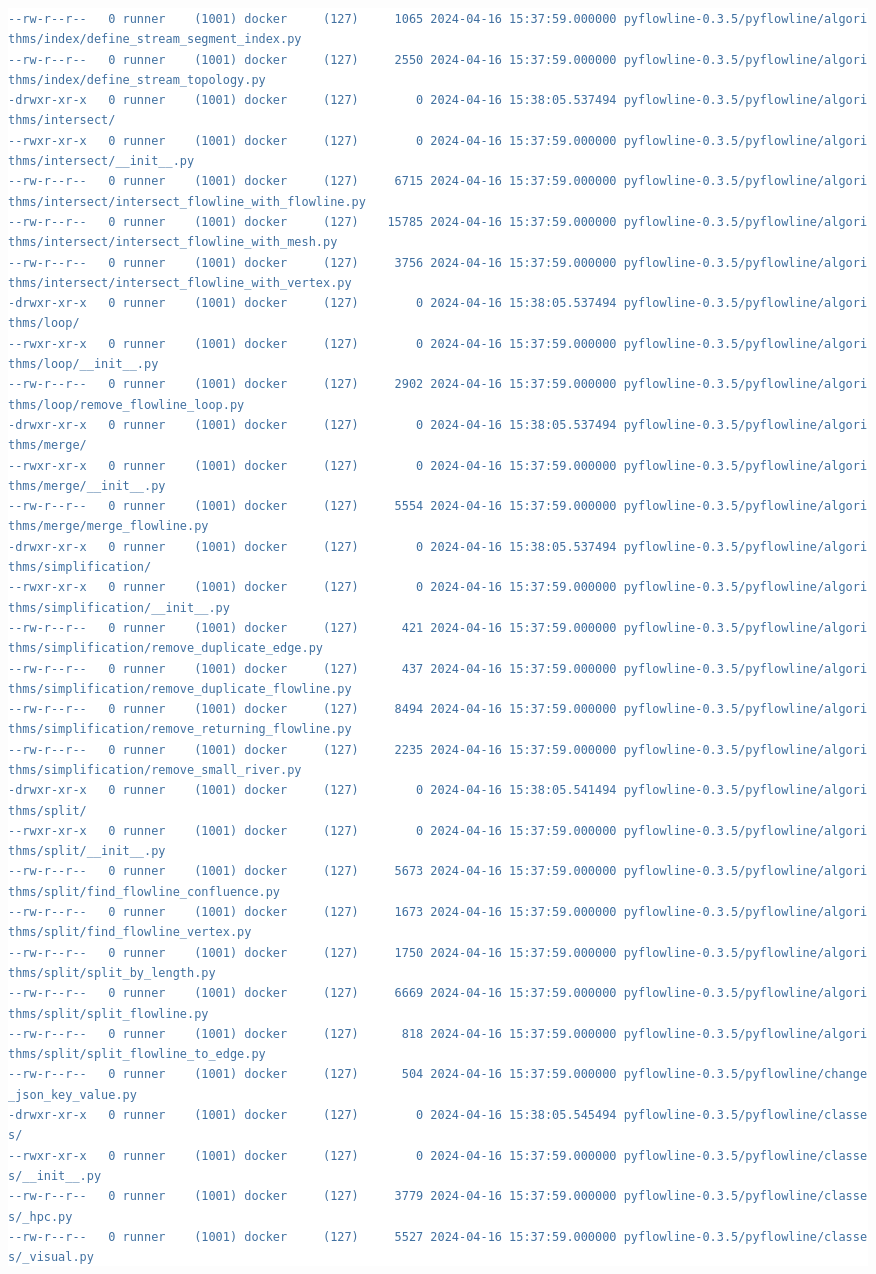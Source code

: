 ```diff
--rw-r--r--   0 runner    (1001) docker     (127)     1065 2024-04-16 15:37:59.000000 pyflowline-0.3.5/pyflowline/algorithms/index/define_stream_segment_index.py
--rw-r--r--   0 runner    (1001) docker     (127)     2550 2024-04-16 15:37:59.000000 pyflowline-0.3.5/pyflowline/algorithms/index/define_stream_topology.py
-drwxr-xr-x   0 runner    (1001) docker     (127)        0 2024-04-16 15:38:05.537494 pyflowline-0.3.5/pyflowline/algorithms/intersect/
--rwxr-xr-x   0 runner    (1001) docker     (127)        0 2024-04-16 15:37:59.000000 pyflowline-0.3.5/pyflowline/algorithms/intersect/__init__.py
--rw-r--r--   0 runner    (1001) docker     (127)     6715 2024-04-16 15:37:59.000000 pyflowline-0.3.5/pyflowline/algorithms/intersect/intersect_flowline_with_flowline.py
--rw-r--r--   0 runner    (1001) docker     (127)    15785 2024-04-16 15:37:59.000000 pyflowline-0.3.5/pyflowline/algorithms/intersect/intersect_flowline_with_mesh.py
--rw-r--r--   0 runner    (1001) docker     (127)     3756 2024-04-16 15:37:59.000000 pyflowline-0.3.5/pyflowline/algorithms/intersect/intersect_flowline_with_vertex.py
-drwxr-xr-x   0 runner    (1001) docker     (127)        0 2024-04-16 15:38:05.537494 pyflowline-0.3.5/pyflowline/algorithms/loop/
--rwxr-xr-x   0 runner    (1001) docker     (127)        0 2024-04-16 15:37:59.000000 pyflowline-0.3.5/pyflowline/algorithms/loop/__init__.py
--rw-r--r--   0 runner    (1001) docker     (127)     2902 2024-04-16 15:37:59.000000 pyflowline-0.3.5/pyflowline/algorithms/loop/remove_flowline_loop.py
-drwxr-xr-x   0 runner    (1001) docker     (127)        0 2024-04-16 15:38:05.537494 pyflowline-0.3.5/pyflowline/algorithms/merge/
--rwxr-xr-x   0 runner    (1001) docker     (127)        0 2024-04-16 15:37:59.000000 pyflowline-0.3.5/pyflowline/algorithms/merge/__init__.py
--rw-r--r--   0 runner    (1001) docker     (127)     5554 2024-04-16 15:37:59.000000 pyflowline-0.3.5/pyflowline/algorithms/merge/merge_flowline.py
-drwxr-xr-x   0 runner    (1001) docker     (127)        0 2024-04-16 15:38:05.537494 pyflowline-0.3.5/pyflowline/algorithms/simplification/
--rwxr-xr-x   0 runner    (1001) docker     (127)        0 2024-04-16 15:37:59.000000 pyflowline-0.3.5/pyflowline/algorithms/simplification/__init__.py
--rw-r--r--   0 runner    (1001) docker     (127)      421 2024-04-16 15:37:59.000000 pyflowline-0.3.5/pyflowline/algorithms/simplification/remove_duplicate_edge.py
--rw-r--r--   0 runner    (1001) docker     (127)      437 2024-04-16 15:37:59.000000 pyflowline-0.3.5/pyflowline/algorithms/simplification/remove_duplicate_flowline.py
--rw-r--r--   0 runner    (1001) docker     (127)     8494 2024-04-16 15:37:59.000000 pyflowline-0.3.5/pyflowline/algorithms/simplification/remove_returning_flowline.py
--rw-r--r--   0 runner    (1001) docker     (127)     2235 2024-04-16 15:37:59.000000 pyflowline-0.3.5/pyflowline/algorithms/simplification/remove_small_river.py
-drwxr-xr-x   0 runner    (1001) docker     (127)        0 2024-04-16 15:38:05.541494 pyflowline-0.3.5/pyflowline/algorithms/split/
--rwxr-xr-x   0 runner    (1001) docker     (127)        0 2024-04-16 15:37:59.000000 pyflowline-0.3.5/pyflowline/algorithms/split/__init__.py
--rw-r--r--   0 runner    (1001) docker     (127)     5673 2024-04-16 15:37:59.000000 pyflowline-0.3.5/pyflowline/algorithms/split/find_flowline_confluence.py
--rw-r--r--   0 runner    (1001) docker     (127)     1673 2024-04-16 15:37:59.000000 pyflowline-0.3.5/pyflowline/algorithms/split/find_flowline_vertex.py
--rw-r--r--   0 runner    (1001) docker     (127)     1750 2024-04-16 15:37:59.000000 pyflowline-0.3.5/pyflowline/algorithms/split/split_by_length.py
--rw-r--r--   0 runner    (1001) docker     (127)     6669 2024-04-16 15:37:59.000000 pyflowline-0.3.5/pyflowline/algorithms/split/split_flowline.py
--rw-r--r--   0 runner    (1001) docker     (127)      818 2024-04-16 15:37:59.000000 pyflowline-0.3.5/pyflowline/algorithms/split/split_flowline_to_edge.py
--rw-r--r--   0 runner    (1001) docker     (127)      504 2024-04-16 15:37:59.000000 pyflowline-0.3.5/pyflowline/change_json_key_value.py
-drwxr-xr-x   0 runner    (1001) docker     (127)        0 2024-04-16 15:38:05.545494 pyflowline-0.3.5/pyflowline/classes/
--rwxr-xr-x   0 runner    (1001) docker     (127)        0 2024-04-16 15:37:59.000000 pyflowline-0.3.5/pyflowline/classes/__init__.py
--rw-r--r--   0 runner    (1001) docker     (127)     3779 2024-04-16 15:37:59.000000 pyflowline-0.3.5/pyflowline/classes/_hpc.py
--rw-r--r--   0 runner    (1001) docker     (127)     5527 2024-04-16 15:37:59.000000 pyflowline-0.3.5/pyflowline/classes/_visual.py
```